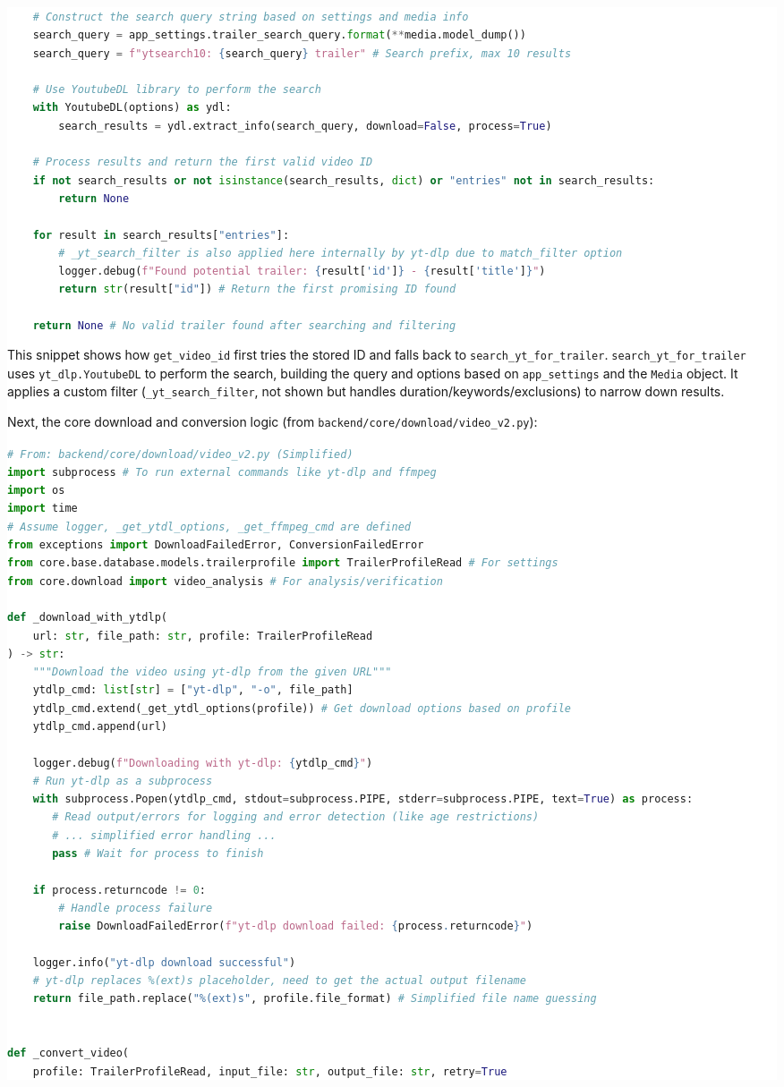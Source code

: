 ```python
    # Construct the search query string based on settings and media info
    search_query = app_settings.trailer_search_query.format(**media.model_dump())
    search_query = f"ytsearch10: {search_query} trailer" # Search prefix, max 10 results

    # Use YoutubeDL library to perform the search
    with YoutubeDL(options) as ydl:
        search_results = ydl.extract_info(search_query, download=False, process=True)

    # Process results and return the first valid video ID
    if not search_results or not isinstance(search_results, dict) or "entries" not in search_results:
        return None

    for result in search_results["entries"]:
        # _yt_search_filter is also applied here internally by yt-dlp due to match_filter option
        logger.debug(f"Found potential trailer: {result['id']} - {result['title']}")
        return str(result["id"]) # Return the first promising ID found

    return None # No valid trailer found after searching and filtering
```
This snippet shows how `get_video_id` first tries the stored ID and falls back to `search_yt_for_trailer`. `search_yt_for_trailer` uses `yt_dlp.YoutubeDL` to perform the search, building the query and options based on `app_settings` and the `Media` object. It applies a custom filter (`_yt_search_filter`, not shown but handles duration/keywords/exclusions) to narrow down results.

Next, the core download and conversion logic (from `backend/core/download/video_v2.py`):

```python
# From: backend/core/download/video_v2.py (Simplified)
import subprocess # To run external commands like yt-dlp and ffmpeg
import os
import time
# Assume logger, _get_ytdl_options, _get_ffmpeg_cmd are defined
from exceptions import DownloadFailedError, ConversionFailedError
from core.base.database.models.trailerprofile import TrailerProfileRead # For settings
from core.download import video_analysis # For analysis/verification

def _download_with_ytdlp(
    url: str, file_path: str, profile: TrailerProfileRead
) -> str:
    """Download the video using yt-dlp from the given URL"""
    ytdlp_cmd: list[str] = ["yt-dlp", "-o", file_path]
    ytdlp_cmd.extend(_get_ytdl_options(profile)) # Get download options based on profile
    ytdlp_cmd.append(url)

    logger.debug(f"Downloading with yt-dlp: {ytdlp_cmd}")
    # Run yt-dlp as a subprocess
    with subprocess.Popen(ytdlp_cmd, stdout=subprocess.PIPE, stderr=subprocess.PIPE, text=True) as process:
       # Read output/errors for logging and error detection (like age restrictions)
       # ... simplified error handling ...
       pass # Wait for process to finish

    if process.returncode != 0:
        # Handle process failure
        raise DownloadFailedError(f"yt-dlp download failed: {process.returncode}")

    logger.info("yt-dlp download successful")
    # yt-dlp replaces %(ext)s placeholder, need to get the actual output filename
    return file_path.replace("%(ext)s", profile.file_format) # Simplified file name guessing


def _convert_video(
    profile: TrailerProfileRead, input_file: str, output_file: str, retry=True
```